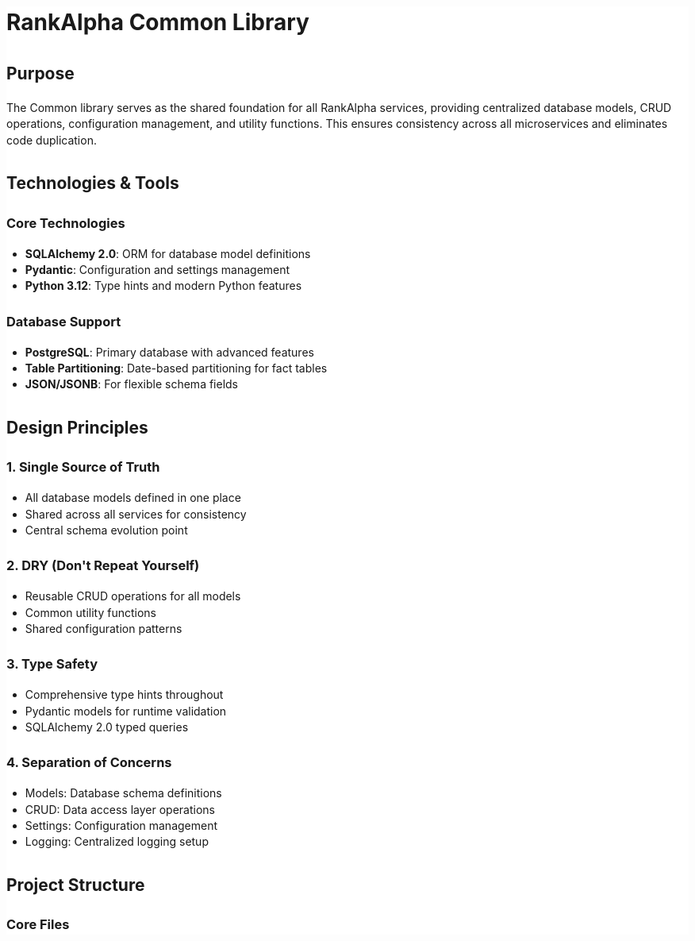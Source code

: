 # RankAlpha Common Library

## Purpose
The Common library serves as the shared foundation for all RankAlpha services, providing centralized database models, CRUD operations, configuration management, and utility functions. This ensures consistency across all microservices and eliminates code duplication.

## Technologies & Tools

### Core Technologies
- **SQLAlchemy 2.0**: ORM for database model definitions
- **Pydantic**: Configuration and settings management
- **Python 3.12**: Type hints and modern Python features

### Database Support
- **PostgreSQL**: Primary database with advanced features
- **Table Partitioning**: Date-based partitioning for fact tables
- **JSON/JSONB**: For flexible schema fields

## Design Principles

### 1. **Single Source of Truth**
- All database models defined in one place
- Shared across all services for consistency
- Central schema evolution point

### 2. **DRY (Don't Repeat Yourself)**
- Reusable CRUD operations for all models
- Common utility functions
- Shared configuration patterns

### 3. **Type Safety**
- Comprehensive type hints throughout
- Pydantic models for runtime validation
- SQLAlchemy 2.0 typed queries

### 4. **Separation of Concerns**
- Models: Database schema definitions
- CRUD: Data access layer operations
- Settings: Configuration management
- Logging: Centralized logging setup

## Project Structure

### Core Files
